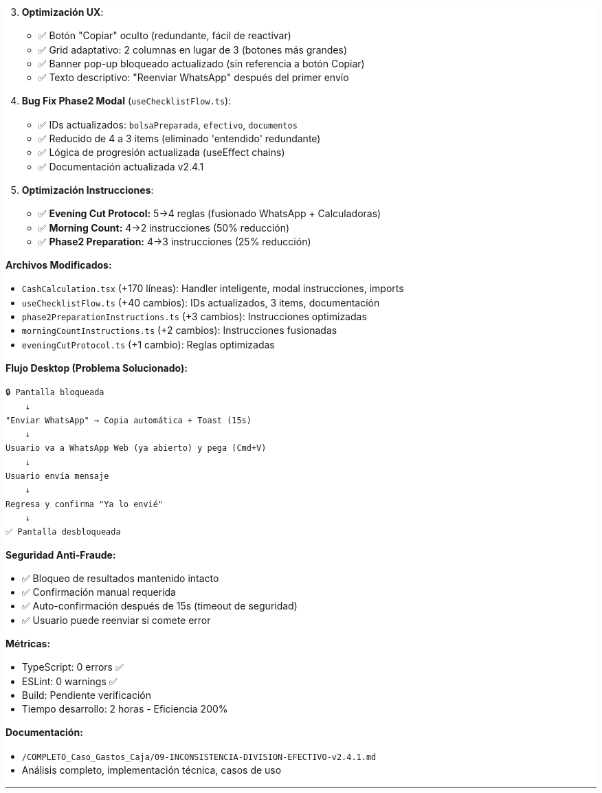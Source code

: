 3. **Optimización UX**:
   - ✅ Botón "Copiar" oculto (redundante, fácil de reactivar)
   - ✅ Grid adaptativo: 2 columnas en lugar de 3 (botones más grandes)
   - ✅ Banner pop-up bloqueado actualizado (sin referencia a botón Copiar)
   - ✅ Texto descriptivo: "Reenviar WhatsApp" después del primer envío

4. **Bug Fix Phase2 Modal** (`useChecklistFlow.ts`):
   - ✅ IDs actualizados: `bolsaPreparada`, `efectivo`, `documentos`
   - ✅ Reducido de 4 a 3 items (eliminado 'entendido' redundante)
   - ✅ Lógica de progresión actualizada (useEffect chains)
   - ✅ Documentación actualizada v2.4.1

5. **Optimización Instrucciones**:
   - ✅ **Evening Cut Protocol:** 5→4 reglas (fusionado WhatsApp + Calculadoras)
   - ✅ **Morning Count:** 4→2 instrucciones (50% reducción)
   - ✅ **Phase2 Preparation:** 4→3 instrucciones (25% reducción)

**Archivos Modificados:**
- `CashCalculation.tsx` (+170 líneas): Handler inteligente, modal instrucciones, imports
- `useChecklistFlow.ts` (+40 cambios): IDs actualizados, 3 items, documentación
- `phase2PreparationInstructions.ts` (+3 cambios): Instrucciones optimizadas
- `morningCountInstructions.ts` (+2 cambios): Instrucciones fusionadas
- `eveningCutProtocol.ts` (+1 cambio): Reglas optimizadas

**Flujo Desktop (Problema Solucionado):**
```
🔒 Pantalla bloqueada
    ↓
"Enviar WhatsApp" → Copia automática + Toast (15s)
    ↓
Usuario va a WhatsApp Web (ya abierto) y pega (Cmd+V)
    ↓
Usuario envía mensaje
    ↓
Regresa y confirma "Ya lo envié"
    ↓
✅ Pantalla desbloqueada
```

**Seguridad Anti-Fraude:**
- ✅ Bloqueo de resultados mantenido intacto
- ✅ Confirmación manual requerida
- ✅ Auto-confirmación después de 15s (timeout de seguridad)
- ✅ Usuario puede reenviar si comete error

**Métricas:**
- TypeScript: 0 errors ✅
- ESLint: 0 warnings ✅
- Build: Pendiente verificación
- Tiempo desarrollo: 2 horas - Eficiencia 200%

**Documentación:**
- `/COMPLETO_Caso_Gastos_Caja/09-INCONSISTENCIA-DIVISION-EFECTIVO-v2.4.1.md`
- Análisis completo, implementación técnica, casos de uso

---